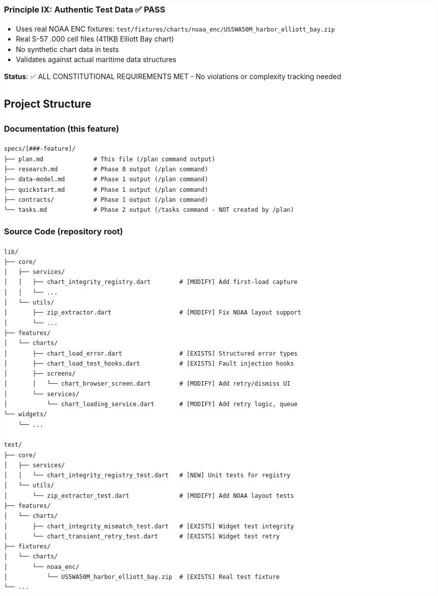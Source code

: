 ### Principle IX: Authentic Test Data ✅ PASS
- Uses real NOAA ENC fixtures: `test/fixtures/charts/noaa_enc/US5WA50M_harbor_elliott_bay.zip`
- Real S-57 .000 cell files (411KB Elliott Bay chart)
- No synthetic chart data in tests
- Validates against actual maritime data structures

**Status**: ✅ ALL CONSTITUTIONAL REQUIREMENTS MET - No violations or complexity tracking needed

## Project Structure

### Documentation (this feature)
```
specs/[###-feature]/
├── plan.md              # This file (/plan command output)
├── research.md          # Phase 0 output (/plan command)
├── data-model.md        # Phase 1 output (/plan command)
├── quickstart.md        # Phase 1 output (/plan command)
├── contracts/           # Phase 1 output (/plan command)
└── tasks.md             # Phase 2 output (/tasks command - NOT created by /plan)
```

### Source Code (repository root)
```
lib/
├── core/
│   ├── services/
│   │   ├── chart_integrity_registry.dart        # [MODIFY] Add first-load capture
│   │   └── ...
│   └── utils/
│       ├── zip_extractor.dart                   # [MODIFY] Fix NOAA layout support
│       └── ...
├── features/
│   └── charts/
│       ├── chart_load_error.dart                # [EXISTS] Structured error types
│       ├── chart_load_test_hooks.dart           # [EXISTS] Fault injection hooks
│       ├── screens/
│       │   └── chart_browser_screen.dart        # [MODIFY] Add retry/dismiss UI
│       └── services/
│           └── chart_loading_service.dart       # [MODIFY] Add retry logic, queue
└── widgets/
    └── ...

test/
├── core/
│   ├── services/
│   │   └── chart_integrity_registry_test.dart   # [NEW] Unit tests for registry
│   └── utils/
│       └── zip_extractor_test.dart              # [MODIFY] Add NOAA layout tests
├── features/
│   └── charts/
│       ├── chart_integrity_mismatch_test.dart   # [EXISTS] Widget test integrity
│       └── chart_transient_retry_test.dart      # [EXISTS] Widget test retry
├── fixtures/
│   └── charts/
│       └── noaa_enc/
│           └── US5WA50M_harbor_elliott_bay.zip  # [EXISTS] Real test fixture
└── ...
```
